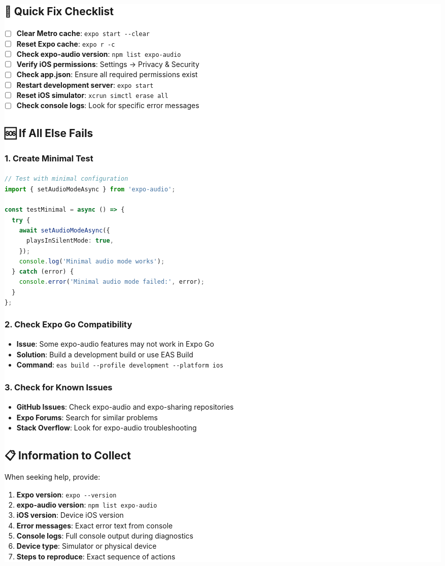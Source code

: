 ## 🚀 **Quick Fix Checklist**

- [ ] **Clear Metro cache**: `expo start --clear`
- [ ] **Reset Expo cache**: `expo r -c`
- [ ] **Check expo-audio version**: `npm list expo-audio`
- [ ] **Verify iOS permissions**: Settings → Privacy & Security
- [ ] **Check app.json**: Ensure all required permissions exist
- [ ] **Restart development server**: `expo start`
- [ ] **Reset iOS simulator**: `xcrun simctl erase all`
- [ ] **Check console logs**: Look for specific error messages

## 🆘 **If All Else Fails**

### **1. Create Minimal Test**
```typescript
// Test with minimal configuration
import { setAudioModeAsync } from 'expo-audio';

const testMinimal = async () => {
  try {
    await setAudioModeAsync({
      playsInSilentMode: true,
    });
    console.log('Minimal audio mode works');
  } catch (error) {
    console.error('Minimal audio mode failed:', error);
  }
};
```

### **2. Check Expo Go Compatibility**
- **Issue**: Some expo-audio features may not work in Expo Go
- **Solution**: Build a development build or use EAS Build
- **Command**: `eas build --profile development --platform ios`

### **3. Check for Known Issues**
- **GitHub Issues**: Check expo-audio and expo-sharing repositories
- **Expo Forums**: Search for similar problems
- **Stack Overflow**: Look for expo-audio troubleshooting

## 📋 **Information to Collect**

When seeking help, provide:
1. **Expo version**: `expo --version`
2. **expo-audio version**: `npm list expo-audio`
3. **iOS version**: Device iOS version
4. **Error messages**: Exact error text from console
5. **Console logs**: Full console output during diagnostics
6. **Device type**: Simulator or physical device
7. **Steps to reproduce**: Exact sequence of actions
